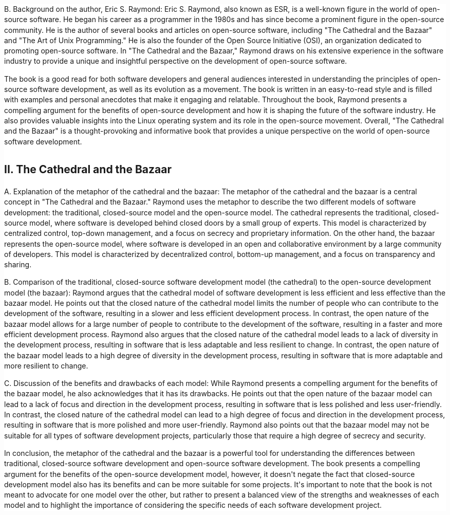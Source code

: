 B. Background on the author, Eric S. Raymond: Eric S. Raymond, also known as ESR, is a well-known figure in the world of open-source software. He began his career as a programmer in the 1980s and has since become a prominent figure in the open-source community. He is the author of several books and articles on open-source software, including "The Cathedral and the Bazaar" and "The Art of Unix Programming." He is also the founder of the Open Source Initiative (OSI), an organization dedicated to promoting open-source software. In "The Cathedral and the Bazaar," Raymond draws on his extensive experience in the software industry to provide a unique and insightful perspective on the development of open-source software.

The book is a good read for both software developers and general audiences interested in understanding the principles of open-source software development, as well as its evolution as a movement. The book is written in an easy-to-read style and is filled with examples and personal anecdotes that make it engaging and relatable. Throughout the book, Raymond presents a compelling argument for the benefits of open-source development and how it is shaping the future of the software industry. He also provides valuable insights into the Linux operating system and its role in the open-source movement. Overall, "The Cathedral and the Bazaar" is a thought-provoking and informative book that provides a unique perspective on the world of open-source software development.


## II. The Cathedral and the Bazaar
A. Explanation of the metaphor of the cathedral and the bazaar: The metaphor of the cathedral and the bazaar is a central concept in "The Cathedral and the Bazaar." Raymond uses the metaphor to describe the two different models of software development: the traditional, closed-source model and the open-source model. The cathedral represents the traditional, closed-source model, where software is developed behind closed doors by a small group of experts. This model is characterized by centralized control, top-down management, and a focus on secrecy and proprietary information. On the other hand, the bazaar represents the open-source model, where software is developed in an open and collaborative environment by a large community of developers. This model is characterized by decentralized control, bottom-up management, and a focus on transparency and sharing.

B. Comparison of the traditional, closed-source software development model (the cathedral) to the open-source development model (the bazaar): Raymond argues that the cathedral model of software development is less efficient and less effective than the bazaar model. He points out that the closed nature of the cathedral model limits the number of people who can contribute to the development of the software, resulting in a slower and less efficient development process. In contrast, the open nature of the bazaar model allows for a large number of people to contribute to the development of the software, resulting in a faster and more efficient development process. Raymond also argues that the closed nature of the cathedral model leads to a lack of diversity in the development process, resulting in software that is less adaptable and less resilient to change. In contrast, the open nature of the bazaar model leads to a high degree of diversity in the development process, resulting in software that is more adaptable and more resilient to change.

C. Discussion of the benefits and drawbacks of each model: While Raymond presents a compelling argument for the benefits of the bazaar model, he also acknowledges that it has its drawbacks. He points out that the open nature of the bazaar model can lead to a lack of focus and direction in the development process, resulting in software that is less polished and less user-friendly. In contrast, the closed nature of the cathedral model can lead to a high degree of focus and direction in the development process, resulting in software that is more polished and more user-friendly. Raymond also points out that the bazaar model may not be suitable for all types of software development projects, particularly those that require a high degree of secrecy and security.

In conclusion, the metaphor of the cathedral and the bazaar is a powerful tool for understanding the differences between traditional, closed-source software development and open-source software development. The book presents a compelling argument for the benefits of the open-source development model, however, it doesn't negate the fact that closed-source development model also has its benefits and can be more suitable for some projects. It's important to note that the book is not meant to advocate for one model over the other, but rather to present a balanced view of the strengths and weaknesses of each model and to highlight the importance of considering the specific needs of each software development project.
